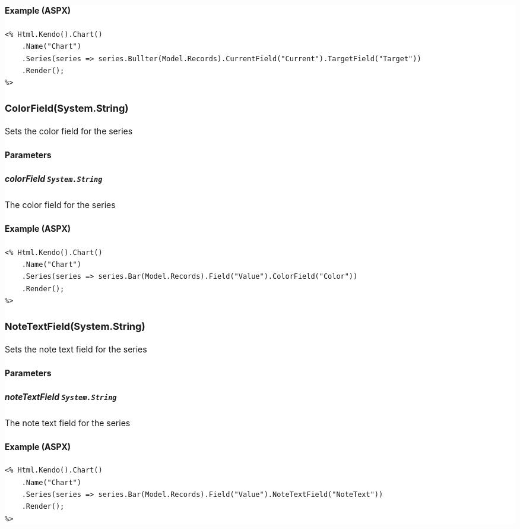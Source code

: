 


#### Example (ASPX)
    <% Html.Kendo().Chart()
        .Name("Chart")
        .Series(series => series.Bullter(Model.Records).CurrentField("Current").TargetField("Target"))
        .Render();
    %>


### ColorField(System.String)
Sets the color field for the series


#### Parameters

##### colorField `System.String`
The color field for the series




#### Example (ASPX)
    <% Html.Kendo().Chart()
        .Name("Chart")
        .Series(series => series.Bar(Model.Records).Field("Value").ColorField("Color"))
        .Render();
    %>


### NoteTextField(System.String)
Sets the note text field for the series


#### Parameters

##### noteTextField `System.String`
The note text field for the series




#### Example (ASPX)
    <% Html.Kendo().Chart()
        .Name("Chart")
        .Series(series => series.Bar(Model.Records).Field("Value").NoteTextField("NoteText"))
        .Render();
    %>



